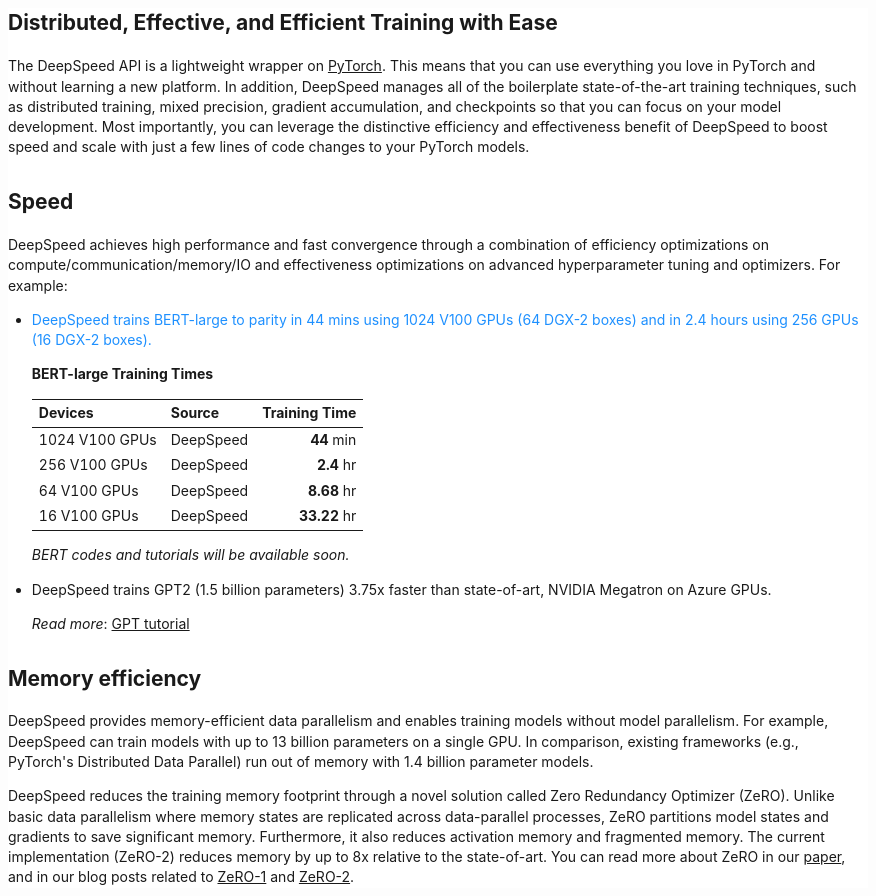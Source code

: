    ## Distributed, Effective, and Efficient Training with Ease

   The DeepSpeed API is a lightweight wrapper on [PyTorch](https://pytorch.org/). This
   means that you can use everything you love in PyTorch and without learning a new
   platform. In addition, DeepSpeed manages all of the boilerplate state-of-the-art
   training techniques, such as distributed training, mixed precision, gradient
   accumulation, and checkpoints so that you can focus on your model development. Most
   importantly, you can leverage the distinctive efficiency and effectiveness benefit of
   DeepSpeed to boost speed and scale with just a few lines of code changes to your PyTorch
   models.

   ## Speed

   DeepSpeed achieves high performance and fast convergence through a combination of
   efficiency optimizations on compute/communication/memory/IO and effectiveness
   optimizations on advanced hyperparameter tuning and optimizers. For example:

   * <span style="color:dodgerblue">DeepSpeed trains BERT-large to parity in 44
     mins using 1024 V100 GPUs (64 DGX-2 boxes) and in 2.4 hours using 256 GPUs
     (16 DGX-2 boxes).</span>

     **BERT-large Training Times**

     | Devices        | Source    | Training Time |
     | -------------- | --------- | ------------: |
     | 1024 V100 GPUs | DeepSpeed |    **44** min |
     | 256 V100 GPUs  | DeepSpeed |    **2.4** hr |
     | 64 V100 GPUs   | DeepSpeed |   **8.68** hr |
     | 16 V100 GPUs   | DeepSpeed |  **33.22** hr |

     *BERT codes and tutorials will be available soon.*

   * DeepSpeed trains GPT2 (1.5 billion parameters) 3.75x faster than state-of-art, NVIDIA
     Megatron on Azure GPUs.

     *Read more*: [GPT tutorial](/tutorials/megatron/)

   

   ## Memory efficiency

   DeepSpeed provides memory-efficient data parallelism and enables training models without
   model parallelism. For example, DeepSpeed can train models with up to 13 billion parameters on
   a single GPU. In comparison, existing frameworks (e.g.,
   PyTorch's Distributed Data Parallel) run out of memory with 1.4 billion parameter models.

   DeepSpeed reduces the training memory footprint through a novel solution called Zero
   Redundancy Optimizer (ZeRO). Unlike basic data parallelism where memory states are
   replicated across data-parallel processes, ZeRO partitions model states and gradients to save
   significant memory. Furthermore, it also reduces activation memory and fragmented memory.
   The current implementation (ZeRO-2) reduces memory by up to
   8x relative to the state-of-art. You can read more about ZeRO in our [paper](https://arxiv.org/abs/1910.02054), and
   in our blog posts related to
   [ZeRO-1](https://www.microsoft.com/en-us/research/blog/zero-deepspeed-new-system-optimizations-enable-training-models-with-over-100-billion-parameters/) and [ZeRO-2](https://www.microsoft.com/en-us/research/blog/zero-2-deepspeed-shattering-barriers-of-deep-learning-speed-scale/).
